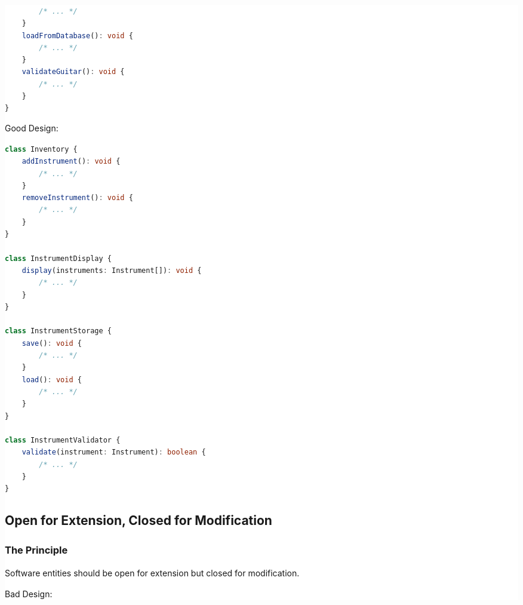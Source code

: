 ```typescript
        /* ... */
    }
    loadFromDatabase(): void {
        /* ... */
    }
    validateGuitar(): void {
        /* ... */
    }
}
```

Good Design:

```typescript
class Inventory {
    addInstrument(): void {
        /* ... */
    }
    removeInstrument(): void {
        /* ... */
    }
}

class InstrumentDisplay {
    display(instruments: Instrument[]): void {
        /* ... */
    }
}

class InstrumentStorage {
    save(): void {
        /* ... */
    }
    load(): void {
        /* ... */
    }
}

class InstrumentValidator {
    validate(instrument: Instrument): boolean {
        /* ... */
    }
}
```

## Open for Extension, Closed for Modification

### The Principle

Software entities should be open for extension but closed for modification.

Bad Design:
